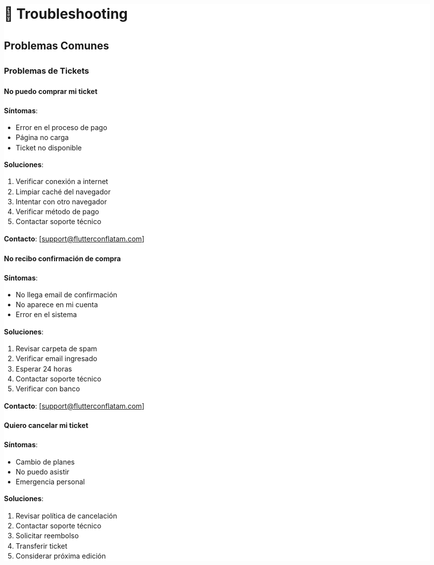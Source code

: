 # 🔧 Troubleshooting

## Problemas Comunes

### Problemas de Tickets

#### No puedo comprar mi ticket

**Síntomas**:

- Error en el proceso de pago
- Página no carga
- Ticket no disponible

**Soluciones**:

1. Verificar conexión a internet
2. Limpiar caché del navegador
3. Intentar con otro navegador
4. Verificar método de pago
5. Contactar soporte técnico

**Contacto**: [support@flutterconflatam.com]

#### No recibo confirmación de compra

**Síntomas**:

- No llega email de confirmación
- No aparece en mi cuenta
- Error en el sistema

**Soluciones**:

1. Revisar carpeta de spam
2. Verificar email ingresado
3. Esperar 24 horas
4. Contactar soporte técnico
5. Verificar con banco

**Contacto**: [support@flutterconflatam.com]

#### Quiero cancelar mi ticket

**Síntomas**:

- Cambio de planes
- No puedo asistir
- Emergencia personal

**Soluciones**:

1. Revisar política de cancelación
2. Contactar soporte técnico
3. Solicitar reembolso
4. Transferir ticket
5. Considerar próxima edición

